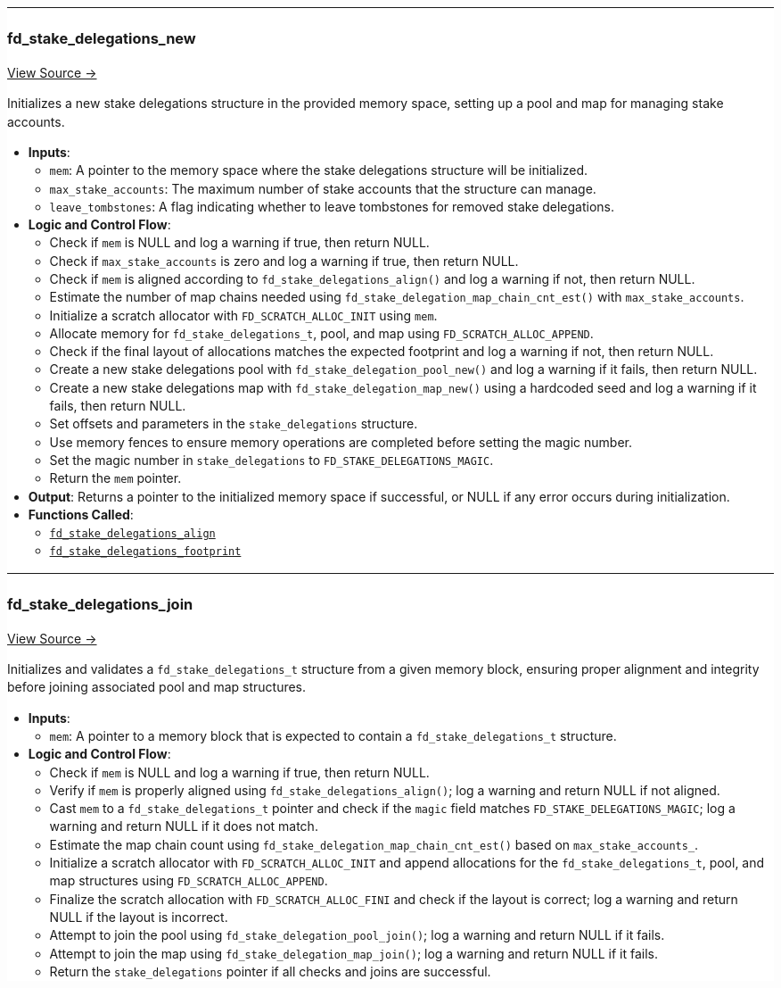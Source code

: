 
---
### fd\_stake\_delegations\_new
[View Source →](<../../../../../src/flamenco/stakes/fd_stake_delegations.c#L51>)

Initializes a new stake delegations structure in the provided memory space, setting up a pool and map for managing stake accounts.
- **Inputs**:
    - `mem`: A pointer to the memory space where the stake delegations structure will be initialized.
    - `max_stake_accounts`: The maximum number of stake accounts that the structure can manage.
    - `leave_tombstones`: A flag indicating whether to leave tombstones for removed stake delegations.
- **Logic and Control Flow**:
    - Check if `mem` is NULL and log a warning if true, then return NULL.
    - Check if `max_stake_accounts` is zero and log a warning if true, then return NULL.
    - Check if `mem` is aligned according to `fd_stake_delegations_align()` and log a warning if not, then return NULL.
    - Estimate the number of map chains needed using `fd_stake_delegation_map_chain_cnt_est()` with `max_stake_accounts`.
    - Initialize a scratch allocator with `FD_SCRATCH_ALLOC_INIT` using `mem`.
    - Allocate memory for `fd_stake_delegations_t`, pool, and map using `FD_SCRATCH_ALLOC_APPEND`.
    - Check if the final layout of allocations matches the expected footprint and log a warning if not, then return NULL.
    - Create a new stake delegations pool with `fd_stake_delegation_pool_new()` and log a warning if it fails, then return NULL.
    - Create a new stake delegations map with `fd_stake_delegation_map_new()` using a hardcoded seed and log a warning if it fails, then return NULL.
    - Set offsets and parameters in the `stake_delegations` structure.
    - Use memory fences to ensure memory operations are completed before setting the magic number.
    - Set the magic number in `stake_delegations` to `FD_STAKE_DELEGATIONS_MAGIC`.
    - Return the `mem` pointer.
- **Output**: Returns a pointer to the initialized memory space if successful, or NULL if any error occurs during initialization.
- **Functions Called**:
    - [`fd_stake_delegations_align`](<#fd_stake_delegations_align>)
    - [`fd_stake_delegations_footprint`](<#fd_stake_delegations_footprint>)


---
### fd\_stake\_delegations\_join
[View Source →](<../../../../../src/flamenco/stakes/fd_stake_delegations.c#L105>)

Initializes and validates a `fd_stake_delegations_t` structure from a given memory block, ensuring proper alignment and integrity before joining associated pool and map structures.
- **Inputs**:
    - `mem`: A pointer to a memory block that is expected to contain a `fd_stake_delegations_t` structure.
- **Logic and Control Flow**:
    - Check if `mem` is NULL and log a warning if true, then return NULL.
    - Verify if `mem` is properly aligned using `fd_stake_delegations_align()`; log a warning and return NULL if not aligned.
    - Cast `mem` to a `fd_stake_delegations_t` pointer and check if the `magic` field matches `FD_STAKE_DELEGATIONS_MAGIC`; log a warning and return NULL if it does not match.
    - Estimate the map chain count using `fd_stake_delegation_map_chain_cnt_est()` based on `max_stake_accounts_`.
    - Initialize a scratch allocator with `FD_SCRATCH_ALLOC_INIT` and append allocations for the `fd_stake_delegations_t`, pool, and map structures using `FD_SCRATCH_ALLOC_APPEND`.
    - Finalize the scratch allocation with `FD_SCRATCH_ALLOC_FINI` and check if the layout is correct; log a warning and return NULL if the layout is incorrect.
    - Attempt to join the pool using `fd_stake_delegation_pool_join()`; log a warning and return NULL if it fails.
    - Attempt to join the map using `fd_stake_delegation_map_join()`; log a warning and return NULL if it fails.
    - Return the `stake_delegations` pointer if all checks and joins are successful.